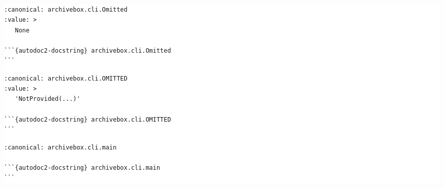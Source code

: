 ````{py:data} Omitted
:canonical: archivebox.cli.Omitted
:value: >
   None

```{autodoc2-docstring} archivebox.cli.Omitted
```

````

````{py:data} OMITTED
:canonical: archivebox.cli.OMITTED
:value: >
   'NotProvided(...)'

```{autodoc2-docstring} archivebox.cli.OMITTED
```

````

````{py:function} main(args: typing.List[str] | archivebox.cli.Omitted = OMITTED, stdin: typing.IO | archivebox.cli.Omitted = OMITTED, pwd: str | None = None) -> None
:canonical: archivebox.cli.main

```{autodoc2-docstring} archivebox.cli.main
```
````
